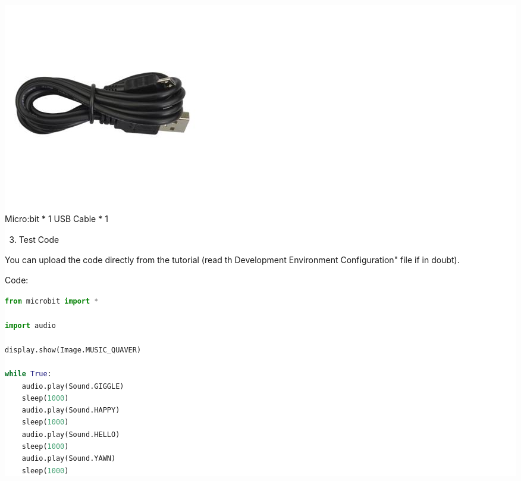 </td>
<td>

![](media/81bfee2741c94f7e5cb7f8ec66b83945.jpg)

</td>
<td></td>
</tr>
<tr class="even">
<td>Micro:bit * 1</td>
<td>USB Cable * 1</td>
<td></td>
</tr>
</tbody>
</table>

3. Test Code

You can upload the code directly from the tutorial (read th Development Environment Configuration" file if in doubt).

Code:



```python
from microbit import *

import audio

display.show(Image.MUSIC_QUAVER)

while True:
    audio.play(Sound.GIGGLE)
    sleep(1000)
    audio.play(Sound.HAPPY)
    sleep(1000)
    audio.play(Sound.HELLO)
    sleep(1000)
    audio.play(Sound.YAWN)
    sleep(1000)
```
